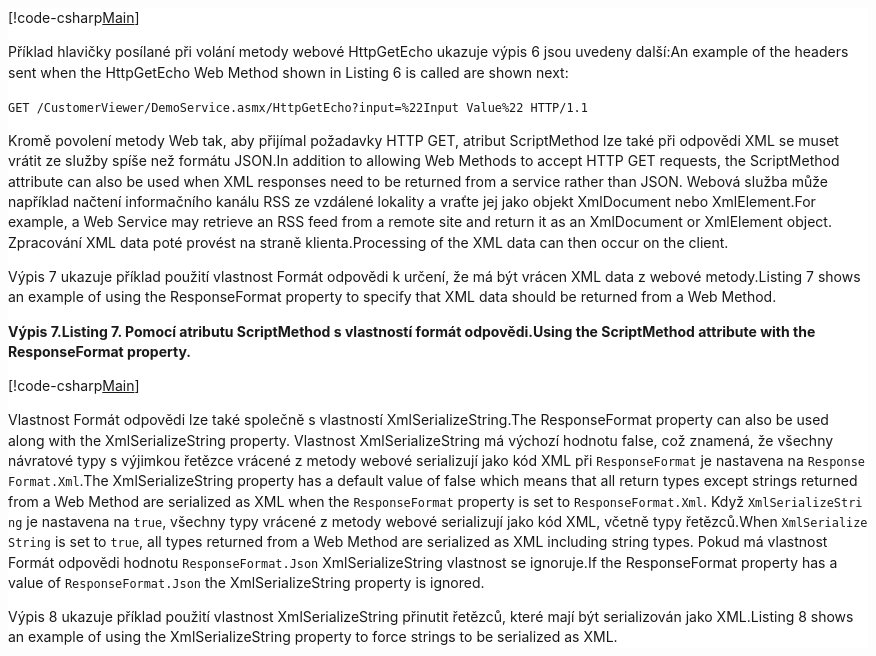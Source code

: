 [!code-csharp[Main](understanding-asp-net-ajax-web-services/samples/sample6.cs)]

<span data-ttu-id="10b49-175">Příklad hlavičky posílané při volání metody webové HttpGetEcho ukazuje výpis 6 jsou uvedeny další:</span><span class="sxs-lookup"><span data-stu-id="10b49-175">An example of the headers sent when the HttpGetEcho Web Method shown in Listing 6 is called are shown next:</span></span>

`GET /CustomerViewer/DemoService.asmx/HttpGetEcho?input=%22Input Value%22 HTTP/1.1`

<span data-ttu-id="10b49-176">Kromě povolení metody Web tak, aby přijímal požadavky HTTP GET, atribut ScriptMethod lze také při odpovědi XML se muset vrátit ze služby spíše než formátu JSON.</span><span class="sxs-lookup"><span data-stu-id="10b49-176">In addition to allowing Web Methods to accept HTTP GET requests, the ScriptMethod attribute can also be used when XML responses need to be returned from a service rather than JSON.</span></span> <span data-ttu-id="10b49-177">Webová služba může například načtení informačního kanálu RSS ze vzdálené lokality a vraťte jej jako objekt XmlDocument nebo XmlElement.</span><span class="sxs-lookup"><span data-stu-id="10b49-177">For example, a Web Service may retrieve an RSS feed from a remote site and return it as an XmlDocument or XmlElement object.</span></span> <span data-ttu-id="10b49-178">Zpracování XML data poté provést na straně klienta.</span><span class="sxs-lookup"><span data-stu-id="10b49-178">Processing of the XML data can then occur on the client.</span></span>

<span data-ttu-id="10b49-179">Výpis 7 ukazuje příklad použití vlastnost Formát odpovědi k určení, že má být vrácen XML data z webové metody.</span><span class="sxs-lookup"><span data-stu-id="10b49-179">Listing 7 shows an example of using the ResponseFormat property to specify that XML data should be returned from a Web Method.</span></span>

**<span data-ttu-id="10b49-180">Výpis 7.</span><span class="sxs-lookup"><span data-stu-id="10b49-180">Listing 7.</span></span> <span data-ttu-id="10b49-181">Pomocí atributu ScriptMethod s vlastností formát odpovědi.</span><span class="sxs-lookup"><span data-stu-id="10b49-181">Using the ScriptMethod attribute with the ResponseFormat property.</span></span>**

[!code-csharp[Main](understanding-asp-net-ajax-web-services/samples/sample7.cs)]

<span data-ttu-id="10b49-182">Vlastnost Formát odpovědi lze také společně s vlastností XmlSerializeString.</span><span class="sxs-lookup"><span data-stu-id="10b49-182">The ResponseFormat property can also be used along with the XmlSerializeString property.</span></span> <span data-ttu-id="10b49-183">Vlastnost XmlSerializeString má výchozí hodnotu false, což znamená, že všechny návratové typy s výjimkou řetězce vrácené z metody webové serializují jako kód XML při `ResponseFormat` je nastavena na `ResponseFormat.Xml`.</span><span class="sxs-lookup"><span data-stu-id="10b49-183">The XmlSerializeString property has a default value of false which means that all return types except strings returned from a Web Method are serialized as XML when the `ResponseFormat` property is set to `ResponseFormat.Xml`.</span></span> <span data-ttu-id="10b49-184">Když `XmlSerializeString` je nastavena na `true`, všechny typy vrácené z metody webové serializují jako kód XML, včetně typy řetězců.</span><span class="sxs-lookup"><span data-stu-id="10b49-184">When `XmlSerializeString` is set to `true`, all types returned from a Web Method are serialized as XML including string types.</span></span> <span data-ttu-id="10b49-185">Pokud má vlastnost Formát odpovědi hodnotu `ResponseFormat.Json` XmlSerializeString vlastnost se ignoruje.</span><span class="sxs-lookup"><span data-stu-id="10b49-185">If the ResponseFormat property has a value of `ResponseFormat.Json` the XmlSerializeString property is ignored.</span></span>

<span data-ttu-id="10b49-186">Výpis 8 ukazuje příklad použití vlastnost XmlSerializeString přinutit řetězců, které mají být serializován jako XML.</span><span class="sxs-lookup"><span data-stu-id="10b49-186">Listing 8 shows an example of using the XmlSerializeString property to force strings to be serialized as XML.</span></span>
